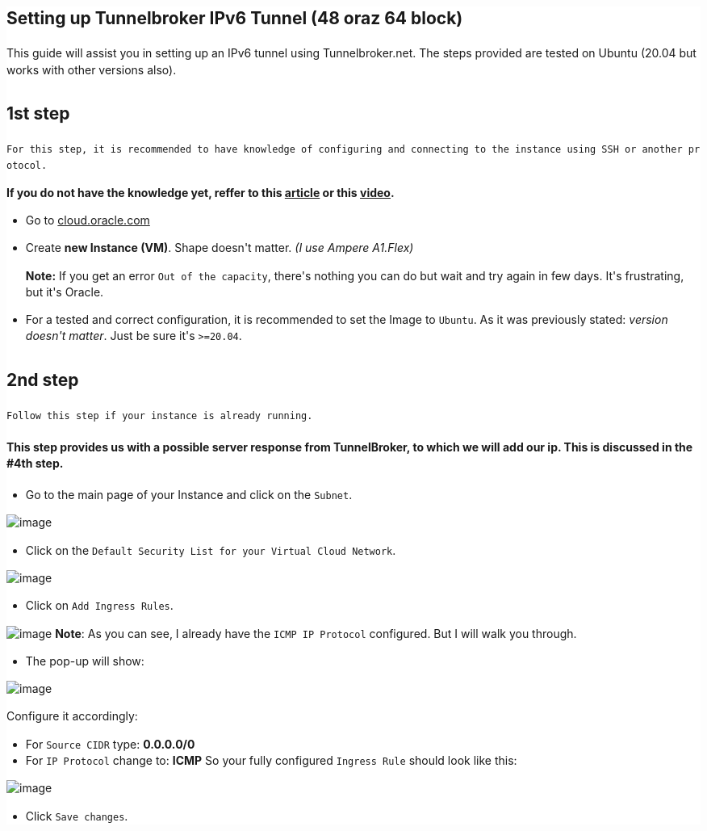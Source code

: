 ## Setting up Tunnelbroker IPv6 Tunnel (48 oraz 64 block)

This guide will assist you in setting up an IPv6 tunnel using Tunnelbroker.net. The steps provided are tested on Ubuntu (20.04 but works with other versions also).

## 1st step
`For this step, it is recommended to have knowledge of configuring and connecting to the instance using SSH or another protocol.` 

**If you do not have the knowledge yet, reffer to this [article](https://docs.oracle.com/en-us/iaas/Content/Compute/Tasks/launchinginstance.htm) or this [video](https://www.youtube.com/watch?v=89CVSTPjfCc).**
- Go to [cloud.oracle.com](https://cloud.oracle.com/)
- Create **new Instance (VM)**. Shape doesn't matter. *(I use Ampere A1.Flex)*
  
  **Note:** If you get an error `Out of the capacity`, there's nothing you can do but wait and try again in few days. It's frustrating, but it's Oracle.
- For a tested and correct configuration, it is recommended to set the Image to `Ubuntu`. As it was previously stated: *version doesn't matter*. Just be sure it's `>=20.04`.


## 2nd step
`Follow this step if your instance is already running.`
#### This step provides us with a possible server response from TunnelBroker, to which we will add our ip. This is discussed in the #4th step. 
- Go to the main page of your Instance and click on the `Subnet`.

![image](https://github.com/user-attachments/assets/26a3fd3e-0e15-43dc-a397-52874d0f5c3b)

- Click on the `Default Security List for your Virtual Cloud Network`.
  
![image](https://github.com/user-attachments/assets/d1224ea0-3fb9-4356-a753-7b768d895cf9)

- Click on `Add Ingress Rules`.
  
![image](https://github.com/user-attachments/assets/df0ee418-64a9-4b6b-9811-7145fe470973)
**Note**: As you can see, I already have the `ICMP IP Protocol` configured. But I will walk you through.
- The pop-up will show:
  
![image](https://github.com/user-attachments/assets/641c0883-9437-42fa-9d3a-49f5ac7330a3)

Configure it accordingly:
- For `Source CIDR` type: **0.0.0.0/0**
- For `IP Protocol` change to: **ICMP**
So your fully configured `Ingress Rule` should look like this:

![image](https://github.com/user-attachments/assets/ef467326-05e2-4f3a-ac30-ae33726b66f4)

- Click `Save changes`.
